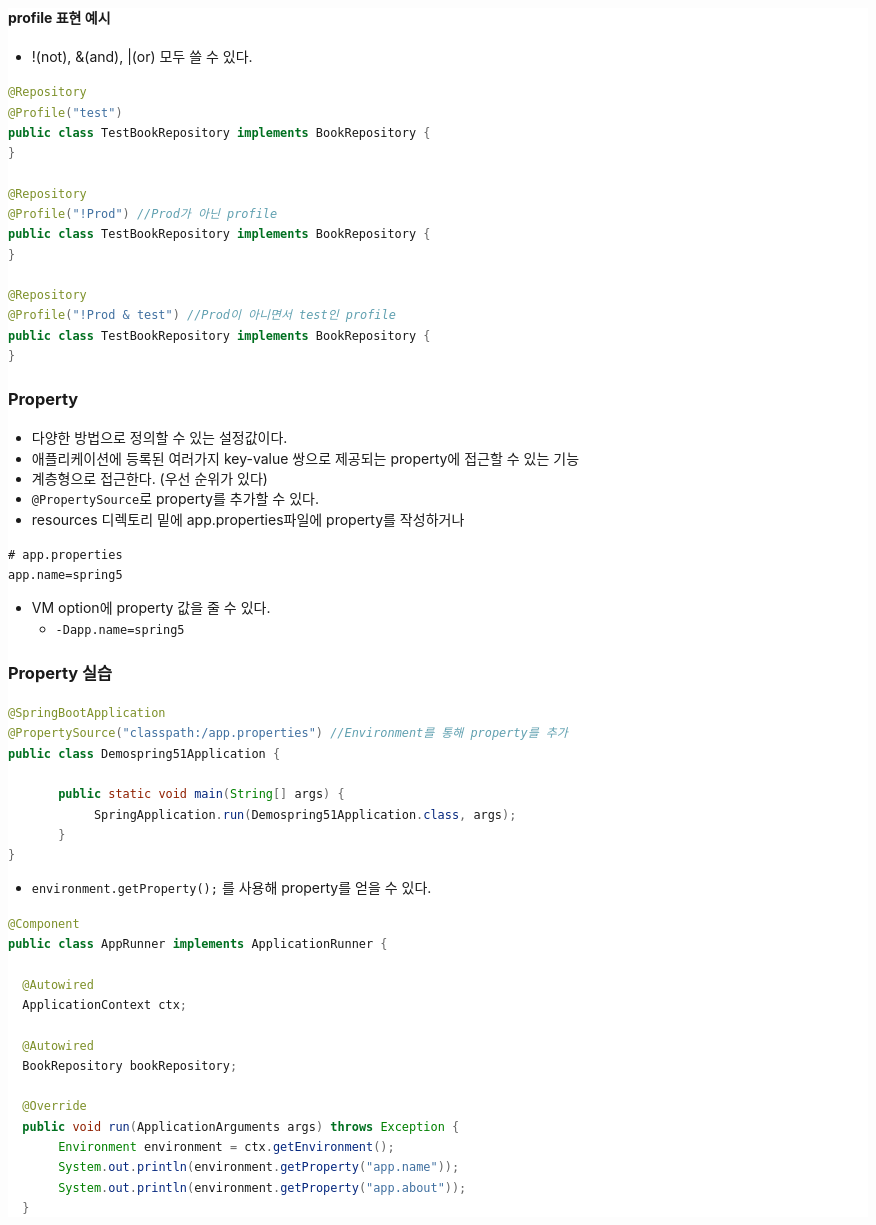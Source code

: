 #### profile 표현 예시

- !(not), &(and), |(or) 모두 쓸 수 있다.

```java
@Repository
@Profile("test")
public class TestBookRepository implements BookRepository {
}

@Repository
@Profile("!Prod") //Prod가 아닌 profile
public class TestBookRepository implements BookRepository {
}

@Repository
@Profile("!Prod & test") //Prod이 아니면서 test인 profile
public class TestBookRepository implements BookRepository {
}
```

### Property

- 다양한 방법으로 정의할 수 있는 설정값이다.
- 애플리케이션에 등록된 여러가지 key-value 쌍으로 제공되는 property에 접근할 수 있는 기능
- 계층형으로 접근한다. (우선 순위가 있다)
- `@PropertySource`로 property를 추가할 수 있다.
- resources 디렉토리 밑에 app.properties파일에 property를 작성하거나

```properties
# app.properties
app.name=spring5
```

- VM option에 property 값을 줄 수 있다.
	* `-Dapp.name=spring5`

### Property 실습

```java
@SpringBootApplication
@PropertySource("classpath:/app.properties") //Environment를 통해 property를 추가
public class Demospring51Application {
       
       public static void main(String[] args) {
            SpringApplication.run(Demospring51Application.class, args);
       }
}
```

- `environment.getProperty();` 를 사용해 property를 얻을 수 있다.

```java
@Component
public class AppRunner implements ApplicationRunner {

  @Autowired
  ApplicationContext ctx;
  
  @Autowired
  BookRepository bookRepository;
  
  @Override
  public void run(ApplicationArguments args) throws Exception {
       Environment environment = ctx.getEnvironment();
       System.out.println(environment.getProperty("app.name"));
       System.out.println(environment.getProperty("app.about"));
  }
```